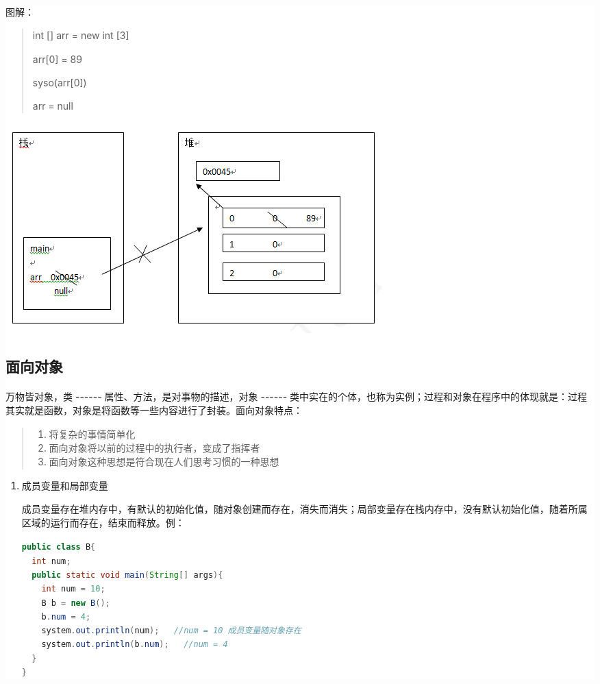 图解：

> int [] arr = new int [3]
>
> arr[0] = 89
>
> syso(arr[0])
>
> arr = null

![java内存图解](java-javase01/javase0101.png)

## 面向对象

万物皆对象，类 ------ 属性、方法，是对事物的描述，对象 ------ 类中实在的个体，也称为实例；过程和对象在程序中的体现就是：过程其实就是函数，对象是将函数等一些内容进行了封装。面向对象特点：

> 1. 将复杂的事情简单化
> 2. 面向对象将以前的过程中的执行者，变成了指挥者
> 3. 面向对象这种思想是符合现在人们思考习惯的一种思想

1. 成员变量和局部变量

   成员变量存在堆内存中，有默认的初始化值，随对象创建而存在，消失而消失；局部变量存在栈内存中，没有默认初始化值，随着所属区域的运行而存在，结束而释放。例：

   ~~~java
   public class B{
     int num;
     public static void main(String[] args){
       int num = 10;
       B b = new B();
       b.num = 4;
       system.out.println(num);   //num = 10 成员变量随对象存在
       system.out.println(b.num);   //num = 4
     }
   }
   ~~~
